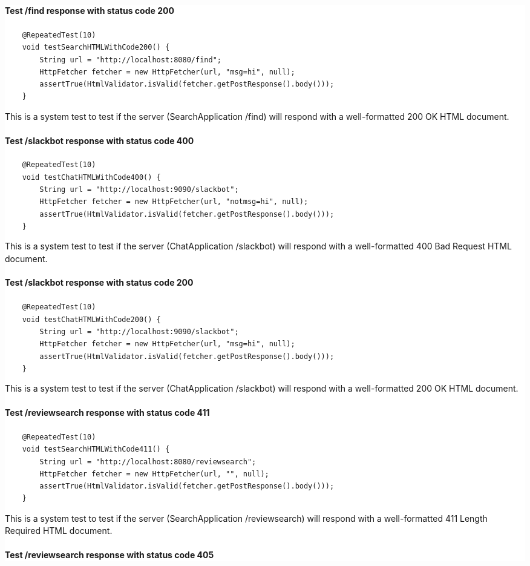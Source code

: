 #### Test /find response with status code 200

```
    @RepeatedTest(10)
    void testSearchHTMLWithCode200() {
        String url = "http://localhost:8080/find";
        HttpFetcher fetcher = new HttpFetcher(url, "msg=hi", null);
        assertTrue(HtmlValidator.isValid(fetcher.getPostResponse().body()));
    }
```
This is a system test to test if the server (SearchApplication /find) will respond with a well-formatted 200 OK HTML document.

#### Test /slackbot response with status code 400

```
    @RepeatedTest(10)
    void testChatHTMLWithCode400() {
        String url = "http://localhost:9090/slackbot";
        HttpFetcher fetcher = new HttpFetcher(url, "notmsg=hi", null);
        assertTrue(HtmlValidator.isValid(fetcher.getPostResponse().body()));
    }
```
This is a system test to test if the server (ChatApplication /slackbot) will respond with a well-formatted 400 Bad Request HTML document.

#### Test /slackbot response with status code 200

```
    @RepeatedTest(10)
    void testChatHTMLWithCode200() {
        String url = "http://localhost:9090/slackbot";
        HttpFetcher fetcher = new HttpFetcher(url, "msg=hi", null);
        assertTrue(HtmlValidator.isValid(fetcher.getPostResponse().body()));
    }
```
This is a system test to test if the server (ChatApplication /slackbot) will respond with a well-formatted 200 OK HTML document.

#### Test /reviewsearch response with status code 411

```
    @RepeatedTest(10)
    void testSearchHTMLWithCode411() {
        String url = "http://localhost:8080/reviewsearch";
        HttpFetcher fetcher = new HttpFetcher(url, "", null);
        assertTrue(HtmlValidator.isValid(fetcher.getPostResponse().body()));
    }
```

This is a system test to test if the server (SearchApplication /reviewsearch) will respond with a well-formatted 411 Length Required HTML document.

#### Test /reviewsearch response with status code 405
